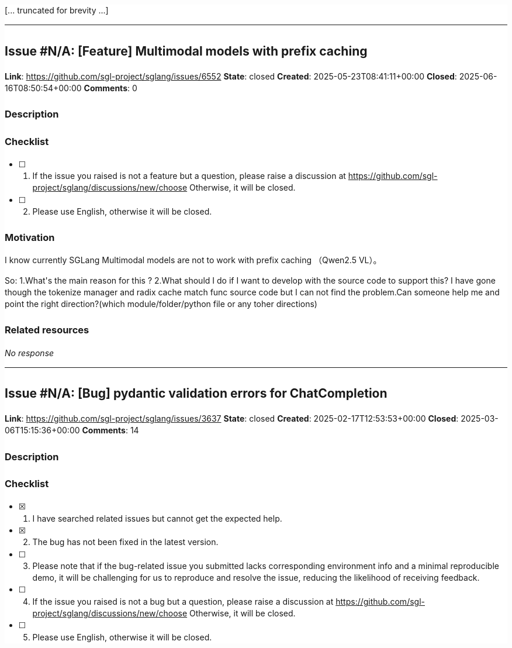[... truncated for brevity ...]

---

## Issue #N/A: [Feature] Multimodal models with prefix caching

**Link**: https://github.com/sgl-project/sglang/issues/6552
**State**: closed
**Created**: 2025-05-23T08:41:11+00:00
**Closed**: 2025-06-16T08:50:54+00:00
**Comments**: 0

### Description

### Checklist

- [ ] 1. If the issue you raised is not a feature but a question, please raise a discussion at https://github.com/sgl-project/sglang/discussions/new/choose Otherwise, it will be closed.
- [ ] 2. Please use English, otherwise it will be closed.

### Motivation

I know currently SGLang Multimodal models are not to work with prefix caching （Qwen2.5 VL）。

So:
1.What's the main reason for this ?
2.What should I do if I want to develop with the source code to support this?
I have gone though the tokenize manager and radix cache match func source code but I can not find the problem.Can someone help me and point the right direction?(which module/folder/python file or any toher directions)

### Related resources

_No response_

---

## Issue #N/A: [Bug] pydantic validation errors for ChatCompletion

**Link**: https://github.com/sgl-project/sglang/issues/3637
**State**: closed
**Created**: 2025-02-17T12:53:53+00:00
**Closed**: 2025-03-06T15:15:36+00:00
**Comments**: 14

### Description

### Checklist

- [x] 1. I have searched related issues but cannot get the expected help.
- [x] 2. The bug has not been fixed in the latest version.
- [ ] 3. Please note that if the bug-related issue you submitted lacks corresponding environment info and a minimal reproducible demo, it will be challenging for us to reproduce and resolve the issue, reducing the likelihood of receiving feedback.
- [ ] 4. If the issue you raised is not a bug but a question, please raise a discussion at https://github.com/sgl-project/sglang/discussions/new/choose Otherwise, it will be closed.
- [ ] 5. Please use English, otherwise it will be closed.
